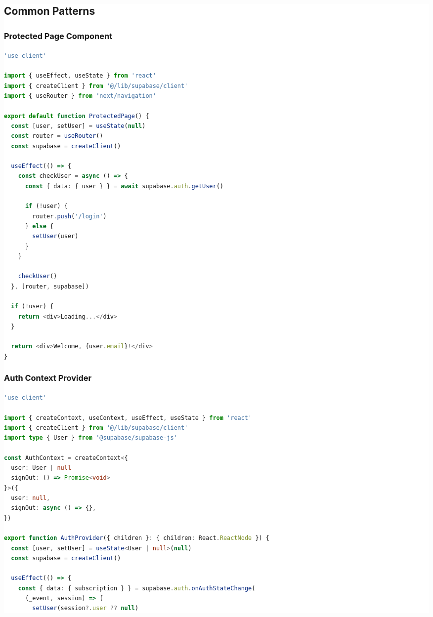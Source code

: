 ## Common Patterns

### Protected Page Component

```typescript
'use client'

import { useEffect, useState } from 'react'
import { createClient } from '@/lib/supabase/client'
import { useRouter } from 'next/navigation'

export default function ProtectedPage() {
  const [user, setUser] = useState(null)
  const router = useRouter()
  const supabase = createClient()

  useEffect(() => {
    const checkUser = async () => {
      const { data: { user } } = await supabase.auth.getUser()

      if (!user) {
        router.push('/login')
      } else {
        setUser(user)
      }
    }

    checkUser()
  }, [router, supabase])

  if (!user) {
    return <div>Loading...</div>
  }

  return <div>Welcome, {user.email}!</div>
}
```

### Auth Context Provider

```typescript
'use client'

import { createContext, useContext, useEffect, useState } from 'react'
import { createClient } from '@/lib/supabase/client'
import type { User } from '@supabase/supabase-js'

const AuthContext = createContext<{
  user: User | null
  signOut: () => Promise<void>
}>({
  user: null,
  signOut: async () => {},
})

export function AuthProvider({ children }: { children: React.ReactNode }) {
  const [user, setUser] = useState<User | null>(null)
  const supabase = createClient()

  useEffect(() => {
    const { data: { subscription } } = supabase.auth.onAuthStateChange(
      (_event, session) => {
        setUser(session?.user ?? null)
```